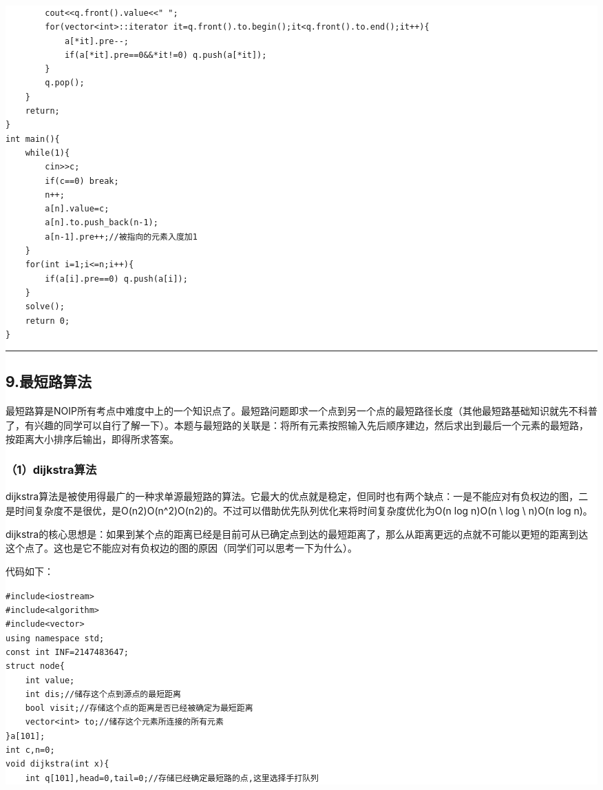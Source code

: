 ```
		cout<<q.front().value<<" ";
		for(vector<int>::iterator it=q.front().to.begin();it<q.front().to.end();it++){
			a[*it].pre--;
			if(a[*it].pre==0&&*it!=0) q.push(a[*it]);
		}
		q.pop();
	}
	return; 
}
int main(){
	while(1){
		cin>>c;
		if(c==0) break;
		n++;
		a[n].value=c;
		a[n].to.push_back(n-1);
		a[n-1].pre++;//被指向的元素入度加1 
	}
	for(int i=1;i<=n;i++){
		if(a[i].pre==0) q.push(a[i]);
	}
	solve();
	return 0;
} 

```



---


9.最短路算法
-------


最短路算是NOIP所有考点中难度中上的一个知识点了。最短路问题即求一个点到另一个点的最短路径长度（其他最短路基础知识就先不科普了，有兴趣的同学可以自行了解一下）。本题与最短路的关联是：将所有元素按照输入先后顺序建边，然后求出到最后一个元素的最短路，按距离大小排序后输出，即得所求答案。


### （1）dijkstra算法


dijkstra算法是被使用得最广的一种求单源最短路的算法。它最大的优点就是稳定，但同时也有两个缺点：一是不能应对有负权边的图，二是时间复杂度不是很优，是O(n2)O(n^2)O(n2)的。不过可以借助优先队列优化来将时间复杂度优化为O(n log n)O(n \ log \ n)O(n log n)。


dijkstra的核心思想是：如果到某个点的距离已经是目前可从已确定点到达的最短距离了，那么从距离更远的点就不可能以更短的距离到达这个点了。这也是它不能应对有负权边的图的原因（同学们可以思考一下为什么）。


代码如下：



```
#include<iostream>
#include<algorithm>
#include<vector>
using namespace std;
const int INF=2147483647;
struct node{
	int value;
	int dis;//储存这个点到源点的最短距离 
	bool visit;//存储这个点的距离是否已经被确定为最短距离 
	vector<int> to;//储存这个元素所连接的所有元素 
}a[101];
int c,n=0;
void dijkstra(int x){
	int q[101],head=0,tail=0;//存储已经确定最短路的点,这里选择手打队列 
```